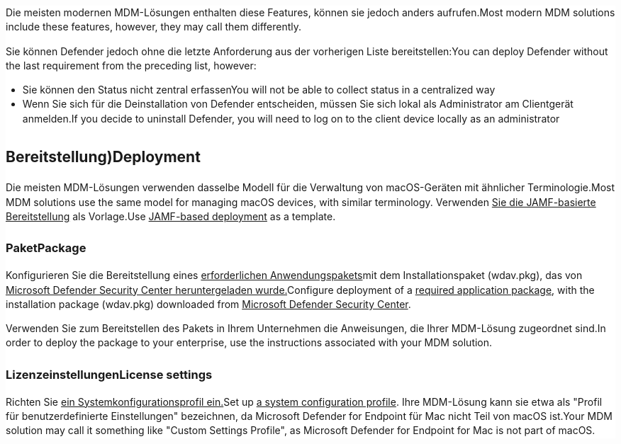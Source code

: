 <span data-ttu-id="618e4-121">Die meisten modernen MDM-Lösungen enthalten diese Features, können sie jedoch anders aufrufen.</span><span class="sxs-lookup"><span data-stu-id="618e4-121">Most modern MDM solutions include these features, however, they may call them differently.</span></span>

<span data-ttu-id="618e4-122">Sie können Defender jedoch ohne die letzte Anforderung aus der vorherigen Liste bereitstellen:</span><span class="sxs-lookup"><span data-stu-id="618e4-122">You can deploy Defender without the last requirement from the preceding list, however:</span></span>

- <span data-ttu-id="618e4-123">Sie können den Status nicht zentral erfassen</span><span class="sxs-lookup"><span data-stu-id="618e4-123">You will not be able to collect status in a centralized way</span></span>
- <span data-ttu-id="618e4-124">Wenn Sie sich für die Deinstallation von Defender entscheiden, müssen Sie sich lokal als Administrator am Clientgerät anmelden.</span><span class="sxs-lookup"><span data-stu-id="618e4-124">If you decide to uninstall Defender, you will need to log on to the client device locally as an administrator</span></span>

## <a name="deployment"></a><span data-ttu-id="618e4-125">Bereitstellung)</span><span class="sxs-lookup"><span data-stu-id="618e4-125">Deployment</span></span>

<span data-ttu-id="618e4-126">Die meisten MDM-Lösungen verwenden dasselbe Modell für die Verwaltung von macOS-Geräten mit ähnlicher Terminologie.</span><span class="sxs-lookup"><span data-stu-id="618e4-126">Most MDM solutions use the same model for managing macOS devices, with similar terminology.</span></span> <span data-ttu-id="618e4-127">Verwenden [Sie die JAMF-basierte Bereitstellung](mac-install-with-jamf.md) als Vorlage.</span><span class="sxs-lookup"><span data-stu-id="618e4-127">Use [JAMF-based deployment](mac-install-with-jamf.md) as a template.</span></span>

### <a name="package"></a><span data-ttu-id="618e4-128">Paket</span><span class="sxs-lookup"><span data-stu-id="618e4-128">Package</span></span>

<span data-ttu-id="618e4-129">Konfigurieren Sie die Bereitstellung eines [erforderlichen Anwendungspakets](mac-install-with-jamf.md)mit dem Installationspaket (wdav.pkg), das von [Microsoft Defender Security Center heruntergeladen wurde.](mac-install-with-jamf.md)</span><span class="sxs-lookup"><span data-stu-id="618e4-129">Configure deployment of a [required application package](mac-install-with-jamf.md), with the installation package (wdav.pkg) downloaded from [Microsoft Defender Security Center](mac-install-with-jamf.md).</span></span>

<span data-ttu-id="618e4-130">Verwenden Sie zum Bereitstellen des Pakets in Ihrem Unternehmen die Anweisungen, die Ihrer MDM-Lösung zugeordnet sind.</span><span class="sxs-lookup"><span data-stu-id="618e4-130">In order to deploy the package to your enterprise, use the instructions associated with your MDM solution.</span></span>

### <a name="license-settings"></a><span data-ttu-id="618e4-131">Lizenzeinstellungen</span><span class="sxs-lookup"><span data-stu-id="618e4-131">License settings</span></span>

<span data-ttu-id="618e4-132">Richten Sie [ein Systemkonfigurationsprofil ein.](mac-install-with-jamf.md)</span><span class="sxs-lookup"><span data-stu-id="618e4-132">Set up [a system configuration profile](mac-install-with-jamf.md).</span></span> <span data-ttu-id="618e4-133">Ihre MDM-Lösung kann sie etwa als "Profil für benutzerdefinierte Einstellungen" bezeichnen, da Microsoft Defender for Endpoint für Mac nicht Teil von macOS ist.</span><span class="sxs-lookup"><span data-stu-id="618e4-133">Your MDM solution may call it something like "Custom Settings Profile", as Microsoft Defender for Endpoint for Mac is not part of macOS.</span></span>
